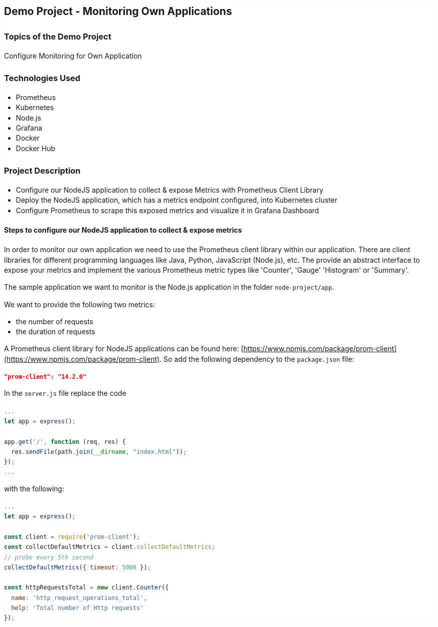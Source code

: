 ## Demo Project - Monitoring Own Applications

### Topics of the Demo Project
Configure Monitoring for Own Application

### Technologies Used
- Prometheus
- Kubernetes
- Node.js
- Grafana
- Docker
- Docker Hub

### Project Description
- Configure our NodeJS application to collect & expose Metrics with Prometheus Client Library 
- Deploy the NodeJS application, which has a metrics endpoint configured, into Kubernetes cluster 
- Configure Prometheus to scrape this exposed metrics and visualize it in Grafana Dashboard


#### Steps to configure our NodeJS application to collect & expose metrics
In order to monitor our own application we need to use the Prometheus client library within our application. There are client libraries for different programming languages like Java, Python, JavaScript (Node.js), etc. The provide an abstract interface to expose your metrics and implement the various Prometheus metric types like 'Counter', 'Gauge' 'Histogram' or 'Summary'.

The sample application we want to monitor is the Node.js application in the folder `node-project/app`.

We want to provide the following two metrics:
- the number of requests
- the duration of requests

A Prometheus client library for NodeJS applications can be found here: [https://www.npmjs.com/package/prom-client](https://www.npmjs.com/package/prom-client). So add the following dependency to the `package.json` file:
```json
"prom-client": "14.2.0"
```

In the `server.js` file replace the code
```js
...
let app = express();

app.get('/', function (req, res) {
  res.sendFile(path.join(__dirname, "index.html"));
});
...
```

with the following:
```js
...
let app = express();

const client = require('prom-client');
const collectDefaultMetrics = client.collectDefaultMetrics;
// probe every 5th second
collectDefaultMetrics({ timeout: 5000 });

const httpRequestsTotal = new client.Counter({
  name: 'http_request_operations_total',
  help: 'Total number of Http requests'
});
```
